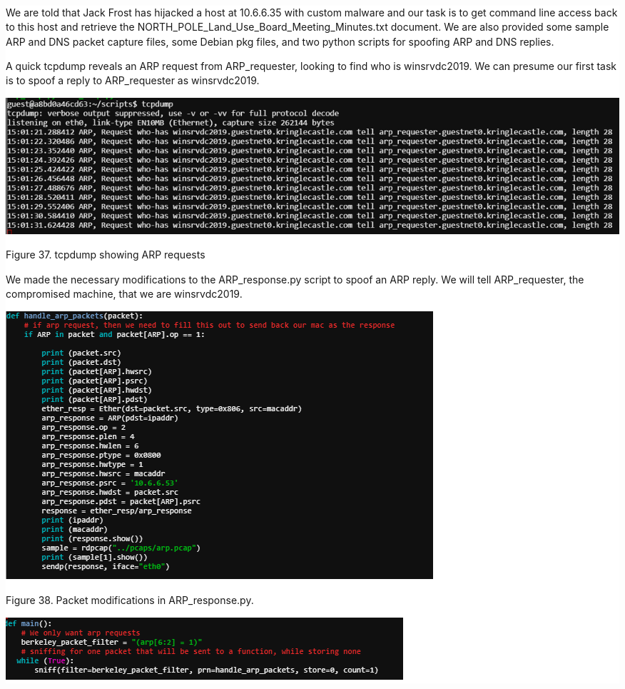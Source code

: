 We are told that Jack Frost has hijacked a host at 10.6.6.35 with custom
malware and our task is to get command line access back to this host and
retrieve the NORTH_POLE_Land_Use_Board_Meeting_Minutes.txt document. We
are also provided some sample ARP and DNS packet capture files, some
Debian pkg files, and two python scripts for spoofing ARP and DNS
replies.

A quick tcpdump reveals an ARP request from ARP_requester, looking to
find who is winsrvdc2019. We can presume our first task is to spoof a
reply to ARP_requester as winsrvdc2019.

![](images/image42.png)


Figure 37. tcpdump showing ARP requests

We made the necessary modifications to the ARP_response.py script to
spoof an ARP reply. We will tell ARP_requester, the compromised machine,
that we are winsrvdc2019.

![](images/image43.png)


Figure 38. Packet modifications in ARP_response.py.

![](images/image44.png)
